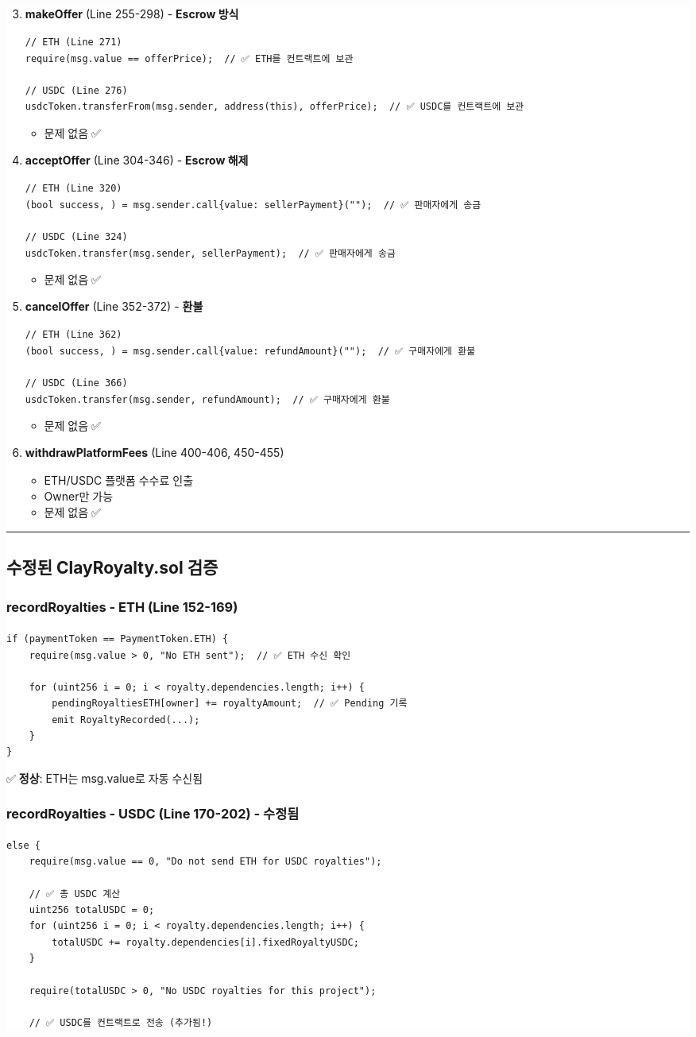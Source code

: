 3. **makeOffer** (Line 255-298) - **Escrow 방식**
   ```solidity
   // ETH (Line 271)
   require(msg.value == offerPrice);  // ✅ ETH를 컨트랙트에 보관
   
   // USDC (Line 276)
   usdcToken.transferFrom(msg.sender, address(this), offerPrice);  // ✅ USDC를 컨트랙트에 보관
   ```
   - 문제 없음 ✅

4. **acceptOffer** (Line 304-346) - **Escrow 해제**
   ```solidity
   // ETH (Line 320)
   (bool success, ) = msg.sender.call{value: sellerPayment}("");  // ✅ 판매자에게 송금
   
   // USDC (Line 324)
   usdcToken.transfer(msg.sender, sellerPayment);  // ✅ 판매자에게 송금
   ```
   - 문제 없음 ✅

5. **cancelOffer** (Line 352-372) - **환불**
   ```solidity
   // ETH (Line 362)
   (bool success, ) = msg.sender.call{value: refundAmount}("");  // ✅ 구매자에게 환불
   
   // USDC (Line 366)
   usdcToken.transfer(msg.sender, refundAmount);  // ✅ 구매자에게 환불
   ```
   - 문제 없음 ✅

6. **withdrawPlatformFees** (Line 400-406, 450-455)
   - ETH/USDC 플랫폼 수수료 인출
   - Owner만 가능
   - 문제 없음 ✅

---

## 수정된 ClayRoyalty.sol 검증

### recordRoyalties - ETH (Line 152-169)
```solidity
if (paymentToken == PaymentToken.ETH) {
    require(msg.value > 0, "No ETH sent");  // ✅ ETH 수신 확인
    
    for (uint256 i = 0; i < royalty.dependencies.length; i++) {
        pendingRoyaltiesETH[owner] += royaltyAmount;  // ✅ Pending 기록
        emit RoyaltyRecorded(...);
    }
}
```
✅ **정상**: ETH는 msg.value로 자동 수신됨

### recordRoyalties - USDC (Line 170-202) - 수정됨
```solidity
else {
    require(msg.value == 0, "Do not send ETH for USDC royalties");
    
    // ✅ 총 USDC 계산
    uint256 totalUSDC = 0;
    for (uint256 i = 0; i < royalty.dependencies.length; i++) {
        totalUSDC += royalty.dependencies[i].fixedRoyaltyUSDC;
    }
    
    require(totalUSDC > 0, "No USDC royalties for this project");
    
    // ✅ USDC를 컨트랙트로 전송 (추가됨!)
```